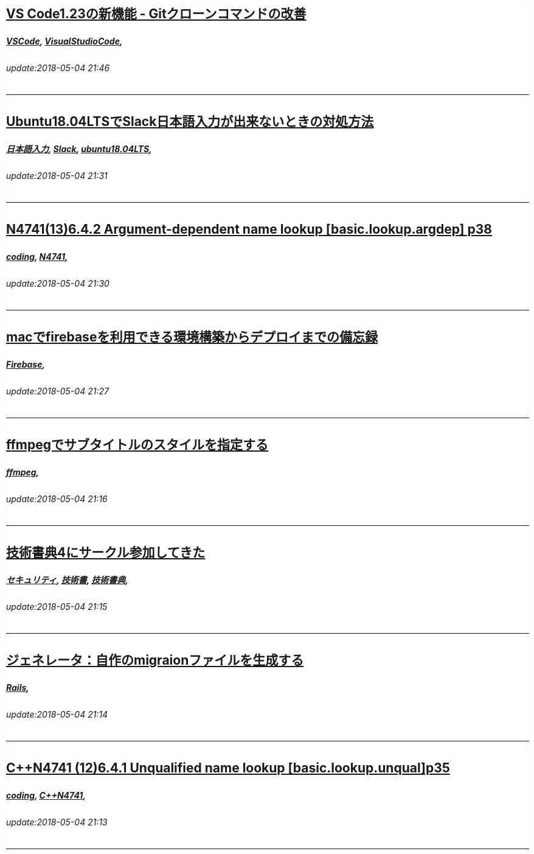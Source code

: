 ## [VS Code1.23の新機能 - Gitクローンコマンドの改善](https://qiita.com/12345/items/20c8603edee19c04ef50)
##### [VSCode](https://qiita.com/tags/VSCode), [VisualStudioCode](https://qiita.com/tags/VisualStudioCode), 
###### update:2018-05-04 21:46
---
## [Ubuntu18.04LTSでSlack日本語入力が出来ないときの対処方法](https://qiita.com/Spectre-0611/items/a65d396e353e31f235d2)
##### [日本語入力](https://qiita.com/tags/日本語入力), [Slack](https://qiita.com/tags/Slack), [ubuntu18.04LTS](https://qiita.com/tags/ubuntu18.04LTS), 
###### update:2018-05-04 21:31
---
## [N4741(13)6.4.2 Argument-dependent name lookup [basic.lookup.argdep] p38](https://qiita.com/kaizen_nagoya/items/be7910670c990c16ff49)
##### [coding](https://qiita.com/tags/coding), [N4741](https://qiita.com/tags/N4741), 
###### update:2018-05-04 21:30
---
## [macでfirebaseを利用できる環境構築からデプロイまでの備忘録](https://qiita.com/k_nao/items/8eb32829f78d230c0c6b)
##### [Firebase](https://qiita.com/tags/Firebase), 
###### update:2018-05-04 21:27
---
## [ffmpegでサブタイトルのスタイルを指定する](https://qiita.com/matsu911/items/b5e81e2e8ec3553093db)
##### [ffmpeg](https://qiita.com/tags/ffmpeg), 
###### update:2018-05-04 21:16
---
## [技術書典4にサークル参加してきた](https://qiita.com/karma0106/items/089a0ce6c91576e9cee2)
##### [セキュリティ](https://qiita.com/tags/セキュリティ), [技術書](https://qiita.com/tags/技術書), [技術書典](https://qiita.com/tags/技術書典), 
###### update:2018-05-04 21:15
---
## [ジェネレータ：自作のmigraionファイルを生成する](https://qiita.com/chamao/items/882492ab14ad6649b74f)
##### [Rails](https://qiita.com/tags/Rails), 
###### update:2018-05-04 21:14
---
## [C++N4741 (12)6.4.1 Unqualified name lookup [basic.lookup.unqual]p35](https://qiita.com/kaizen_nagoya/items/4b0aabd7e70d81f5f268)
##### [coding](https://qiita.com/tags/coding), [C++N4741](https://qiita.com/tags/C++N4741), 
###### update:2018-05-04 21:13
---